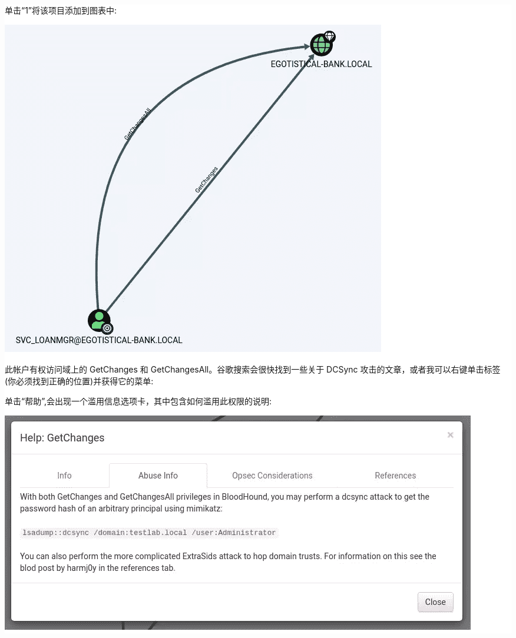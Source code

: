 单击“1”将该项目添加到图表中:

![](img/1c386fa532a7da4efa7d0747932e572c.png)

此帐户有权访问域上的 GetChanges 和 GetChangesAll。谷歌搜索会很快找到一些关于 DCSync 攻击的文章，或者我可以右键单击标签(你必须找到正确的位置)并获得它的菜单:

单击“帮助”,会出现一个滥用信息选项卡，其中包含如何滥用此权限的说明:

![](img/4885113db47542135ef3eb673d268dd6.png)
